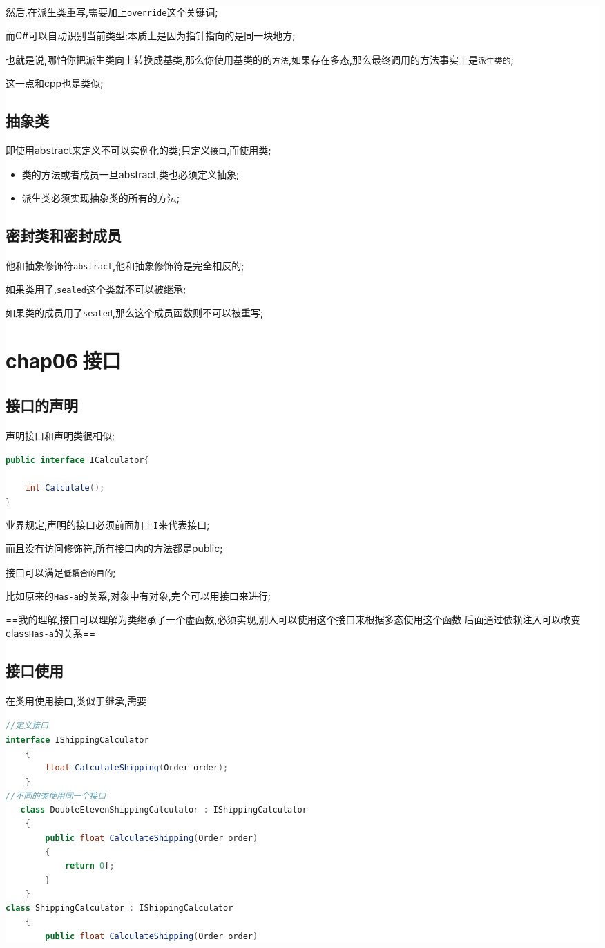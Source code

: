 然后,在派生类重写,需要加上`override`这个关键词;

而C#可以自动识别当前类型;本质上是因为指针指向的是同一块地方;

也就是说,哪怕你把派生类向上转换成基类,那么你使用基类的的`方法`,如果存在多态,那么最终调用的方法事实上是`派生类的`;

这一点和cpp也是类似;

## 抽象类

即使用abstract来定义不可以实例化的类;只定义`接口`,而使用类;

- 类的方法或者成员一旦abstract,类也必须定义抽象;

- 派生类必须实现抽象类的所有的方法;

## 密封类和密封成员

他和抽象修饰符`abstract`,他和抽象修饰符是完全相反的;

如果类用了,`sealed`这个类就不可以被继承;

如果类的成员用了`sealed`,那么这个成员函数则不可以被重写;

# chap06 接口

## 接口的声明

声明接口和声明类很相似;

```C#
public interface ICalculator{
    
    int Calculate();
}
```

业界规定,声明的接口必须前面加上`I`来代表接口;

而且没有访问修饰符,所有接口内的方法都是public;

接口可以满足`低耦合的目的`;

比如原来的`Has-a`的关系,对象中有对象,完全可以用接口来进行;

==我的理解,接口可以理解为类继承了一个虚函数,必须实现,别人可以使用这个接口来根据多态使用这个函数 后面通过依赖注入可以改变class`Has-a`的关系==

## 接口使用

在类用使用接口,类似于继承,需要

```C#
//定义接口
interface IShippingCalculator
    {
        float CalculateShipping(Order order);
    }
//不同的类使用同一个接口
   class DoubleElevenShippingCalculator : IShippingCalculator
    {
        public float CalculateShipping(Order order)
        {
            return 0f;
        }
    }
class ShippingCalculator : IShippingCalculator
    {
        public float CalculateShipping(Order order)
```